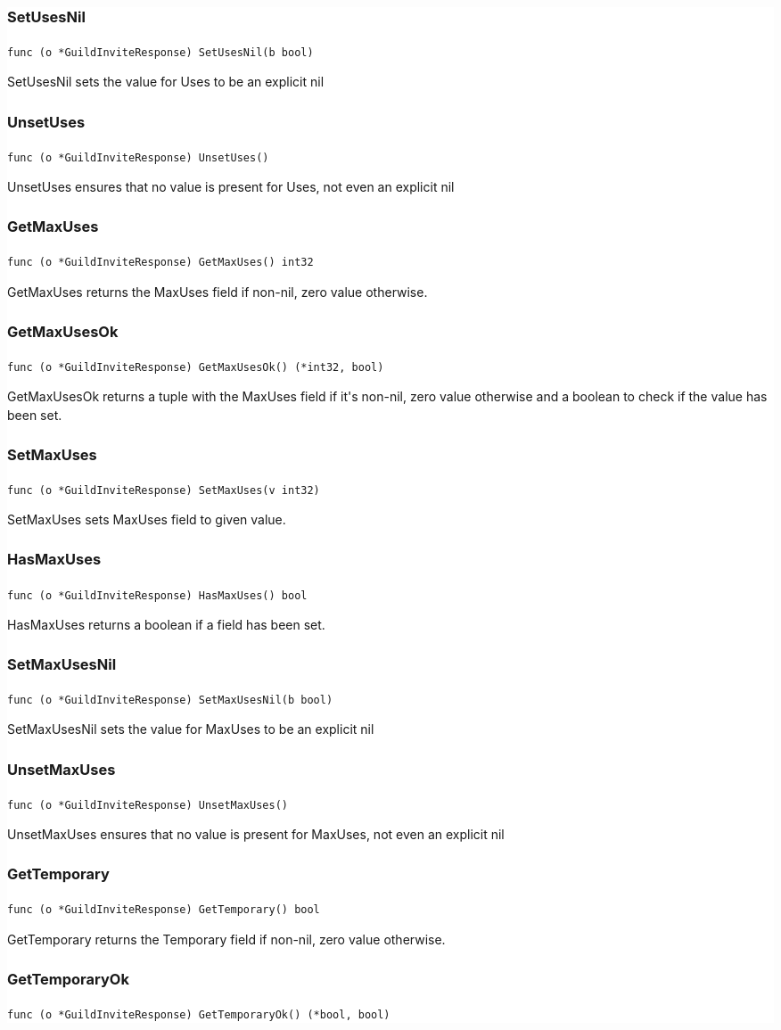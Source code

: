 ### SetUsesNil

`func (o *GuildInviteResponse) SetUsesNil(b bool)`

 SetUsesNil sets the value for Uses to be an explicit nil

### UnsetUses
`func (o *GuildInviteResponse) UnsetUses()`

UnsetUses ensures that no value is present for Uses, not even an explicit nil
### GetMaxUses

`func (o *GuildInviteResponse) GetMaxUses() int32`

GetMaxUses returns the MaxUses field if non-nil, zero value otherwise.

### GetMaxUsesOk

`func (o *GuildInviteResponse) GetMaxUsesOk() (*int32, bool)`

GetMaxUsesOk returns a tuple with the MaxUses field if it's non-nil, zero value otherwise
and a boolean to check if the value has been set.

### SetMaxUses

`func (o *GuildInviteResponse) SetMaxUses(v int32)`

SetMaxUses sets MaxUses field to given value.

### HasMaxUses

`func (o *GuildInviteResponse) HasMaxUses() bool`

HasMaxUses returns a boolean if a field has been set.

### SetMaxUsesNil

`func (o *GuildInviteResponse) SetMaxUsesNil(b bool)`

 SetMaxUsesNil sets the value for MaxUses to be an explicit nil

### UnsetMaxUses
`func (o *GuildInviteResponse) UnsetMaxUses()`

UnsetMaxUses ensures that no value is present for MaxUses, not even an explicit nil
### GetTemporary

`func (o *GuildInviteResponse) GetTemporary() bool`

GetTemporary returns the Temporary field if non-nil, zero value otherwise.

### GetTemporaryOk

`func (o *GuildInviteResponse) GetTemporaryOk() (*bool, bool)`
